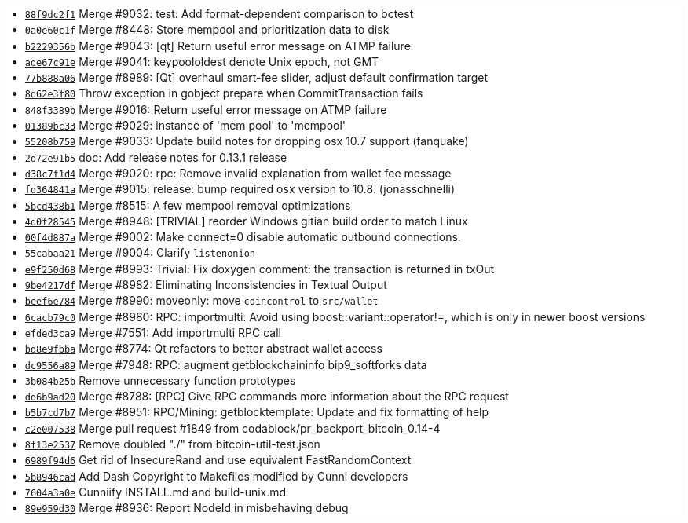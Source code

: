 - [`88f9dc2f1`](https://github.com/cunniblockchain/cunnicore/commit/88f9dc2f1) Merge #9032: test: Add format-dependent comparison to bctest
- [`0a0e60c1f`](https://github.com/cunniblockchain/cunnicore/commit/0a0e60c1f) Merge #8448: Store mempool and prioritization data to disk
- [`b2229356b`](https://github.com/cunniblockchain/cunnicore/commit/b2229356b) Merge #9043: [qt] Return useful error message on ATMP failure
- [`ade67c91e`](https://github.com/cunniblockchain/cunnicore/commit/ade67c91e) Merge #9041: keypoololdest denote Unix epoch, not GMT
- [`77b888a06`](https://github.com/cunniblockchain/cunnicore/commit/77b888a06) Merge #8989: [Qt] overhaul smart-fee slider, adjust default confirmation target
- [`8d62e3f80`](https://github.com/cunniblockchain/cunnicore/commit/8d62e3f80) Throw exception in gobject prepare when CommitTransaction fails
- [`848f3389b`](https://github.com/cunniblockchain/cunnicore/commit/848f3389b) Merge #9016: Return useful error message on ATMP failure
- [`01389bc33`](https://github.com/cunniblockchain/cunnicore/commit/01389bc33) Merge #9029: instance of 'mem pool' to 'mempool'
- [`55208b759`](https://github.com/cunniblockchain/cunnicore/commit/55208b759) Merge #9033: Update build notes for dropping osx 10.7 support (fanquake)
- [`2d72e91b5`](https://github.com/cunniblockchain/cunnicore/commit/2d72e91b5) doc: Add release notes for 0.13.1 release
- [`d38c7f1d4`](https://github.com/cunniblockchain/cunnicore/commit/d38c7f1d4) Merge #9020: rpc: Remove invalid explanation from wallet fee message
- [`fd364841a`](https://github.com/cunniblockchain/cunnicore/commit/fd364841a) Merge #9015: release: bump required osx version to 10.8. (jonasschnelli)
- [`5bcd438b1`](https://github.com/cunniblockchain/cunnicore/commit/5bcd438b1) Merge #8515: A few mempool removal optimizations
- [`4d0f28545`](https://github.com/cunniblockchain/cunnicore/commit/4d0f28545) Merge #8948: [TRIVIAL] reorder Windows gitian build order to match Linux
- [`00f4d887a`](https://github.com/cunniblockchain/cunnicore/commit/00f4d887a) Merge #9002: Make connect=0 disable automatic outbound connections.
- [`55cabaa21`](https://github.com/cunniblockchain/cunnicore/commit/55cabaa21) Merge #9004: Clarify `listenonion`
- [`e9f250d68`](https://github.com/cunniblockchain/cunnicore/commit/e9f250d68) Merge #8993: Trivial: Fix doxygen comment: the transaction is returned in txOut
- [`9be4217df`](https://github.com/cunniblockchain/cunnicore/commit/9be4217df) Merge #8982: Eliminating Inconsistencies in Textual Output
- [`beef6e784`](https://github.com/cunniblockchain/cunnicore/commit/beef6e784) Merge #8990: moveonly: move `coincontrol` to `src/wallet`
- [`6cacb79c0`](https://github.com/cunniblockchain/cunnicore/commit/6cacb79c0) Merge #8980: RPC: importmulti: Avoid using boost::variant::operator!=, which is only in newer boost versions
- [`efded3ca9`](https://github.com/cunniblockchain/cunnicore/commit/efded3ca9) Merge #7551: Add importmulti RPC call
- [`bd8e9fbba`](https://github.com/cunniblockchain/cunnicore/commit/bd8e9fbba) Merge #8774: Qt refactors to better abstract wallet access
- [`dc9556a89`](https://github.com/cunniblockchain/cunnicore/commit/dc9556a89) Merge #7948: RPC: augment getblockchaininfo bip9_softforks data
- [`3b084b25b`](https://github.com/cunniblockchain/cunnicore/commit/3b084b25b) Remove unnecessary function prototypes
- [`dd6b9ad20`](https://github.com/cunniblockchain/cunnicore/commit/dd6b9ad20) Merge #8788: [RPC] Give RPC commands more information about the RPC request
- [`b5b7cd7b7`](https://github.com/cunniblockchain/cunnicore/commit/b5b7cd7b7) Merge #8951: RPC/Mining: getblocktemplate: Update and fix formatting of help
- [`c2e007538`](https://github.com/cunniblockchain/cunnicore/commit/c2e007538) Merge pull request #1849 from codablock/pr_backport_bitcoin_0.14-4
- [`8f13e2537`](https://github.com/cunniblockchain/cunnicore/commit/8f13e2537) Remove doubled "./" from bitcoin-util-test.json
- [`6989f94d6`](https://github.com/cunniblockchain/cunnicore/commit/6989f94d6) Get rid of InsecureRand and use equivalent FastRandomContext
- [`5b8946cad`](https://github.com/cunniblockchain/cunnicore/commit/5b8946cad) Add Dash Copyright to Makefiles modified by Cunni developers
- [`7604a3a0e`](https://github.com/cunniblockchain/cunnicore/commit/7604a3a0e) Cunniify INSTALL.md and build-unix.md
- [`89e959d30`](https://github.com/cunniblockchain/cunnicore/commit/89e959d30) Merge #8936: Report NodeId in misbehaving debug